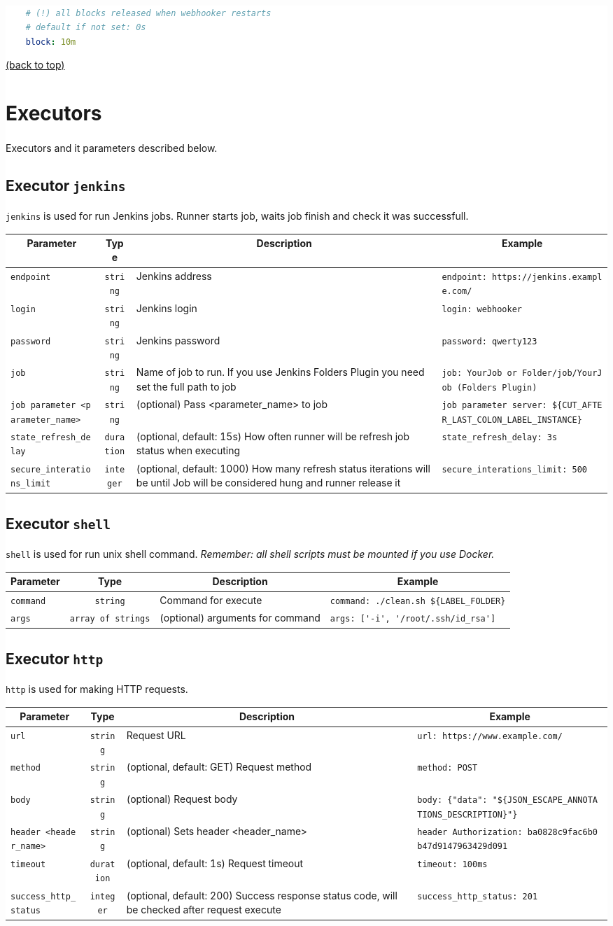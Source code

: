 ```yaml
    # (!) all blocks released when webhooker restarts
    # default if not set: 0s
    block: 10m
```

[(back to top)](#prometheus-alert-webhooker)

# Executors

Executors and it parameters described below.

## Executor `jenkins`

`jenkins` is used for run Jenkins jobs. Runner starts job, waits job finish and check it was successfull.

| Parameter                        | Type       | Description                                                                                                                  | Example                                                        |
|----------------------------------|:----------:|------------------------------------------------------------------------------------------------------------------------------|----------------------------------------------------------------|
| `endpoint`                       | `string`   | Jenkins address                                                                                                              | `endpoint: https://jenkins.example.com/`                       |
| `login`                          | `string`   | Jenkins login                                                                                                                | `login: webhooker`                                             |
| `password`                       | `string`   | Jenkins password                                                                                                             | `password: qwerty123`                                          |
| `job`                            | `string`   | Name of job to run. If you use Jenkins Folders Plugin you need set the full path to job                                      | `job: YourJob or Folder/job/YourJob (Folders Plugin)`          |
| `job parameter <parameter_name>` | `string`   | (optional) Pass <parameter_name> to job                                                                                      | `job parameter server: ${CUT_AFTER_LAST_COLON_LABEL_INSTANCE}` |
| `state_refresh_delay`            | `duration` | (optional, default: 15s) How often runner will be refresh job status when executing                                          | `state_refresh_delay: 3s`                                      |
| `secure_interations_limit`       | `integer`  | (optional, default: 1000) How many refresh status iterations will be until Job will be considered hung and runner release it | `secure_interations_limit: 500`                                |

## Executor `shell`

`shell` is used for run unix shell command. *Remember: all shell scripts must be mounted if you use Docker.*

| Parameter | Type               | Description                      | Example                               |
|-----------|:------------------:|----------------------------------|---------------------------------------|
| `command` | `string`           | Command for execute              | `command: ./clean.sh ${LABEL_FOLDER}` |
| `args`    | `array of strings` | (optional) arguments for command | `args: ['-i', '/root/.ssh/id_rsa']`  |

## Executor `http`

`http` is used for making HTTP requests.

| Parameter              | Type       | Description                                                                                  | Example                                                    |
|------------------------|:----------:|----------------------------------------------------------------------------------------------|------------------------------------------------------------|
| `url`                  | `string`   | Request URL                                                                                  | `url: https://www.example.com/`                            |
| `method`               | `string`   | (optional, default: GET) Request method                                                      | `method: POST`                                             |
| `body`                 | `string`   | (optional) Request body                                                                      | `body: {"data": "${JSON_ESCAPE_ANNOTATIONS_DESCRIPTION}"}` |
| `header <header_name>` | `string`   | (optional) Sets header <header_name>                                                         | `header Authorization: ba0828c9fac6b0b47d9147963429d091`   |
| `timeout`              | `duration` | (optional, default: 1s) Request timeout                                                      | `timeout: 100ms`                                           |
| `success_http_status`  | `integer`  | (optional, default: 200) Success response status code, will be checked after request execute | `success_http_status: 201`                                 |
